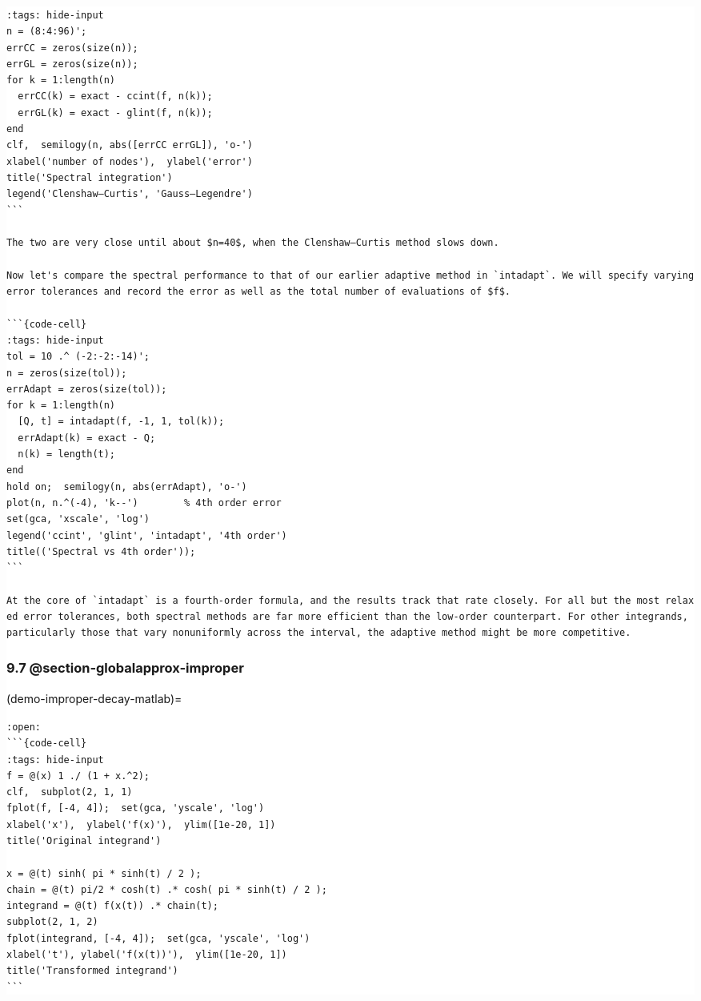 ``````{dropdown} @demo-integration-compare
:tags: hide-input
n = (8:4:96)';
errCC = zeros(size(n));
errGL = zeros(size(n));
for k = 1:length(n)
  errCC(k) = exact - ccint(f, n(k));
  errGL(k) = exact - glint(f, n(k));
end
clf,  semilogy(n, abs([errCC errGL]), 'o-')
xlabel('number of nodes'),  ylabel('error')
title('Spectral integration')   
legend('Clenshaw–Curtis', 'Gauss–Legendre')   
```

The two are very close until about $n=40$, when the Clenshaw–Curtis method slows down.

Now let's compare the spectral performance to that of our earlier adaptive method in `intadapt`. We will specify varying error tolerances and record the error as well as the total number of evaluations of $f$.

```{code-cell}
:tags: hide-input
tol = 10 .^ (-2:-2:-14)';
n = zeros(size(tol));  
errAdapt = zeros(size(tol));
for k = 1:length(n)
  [Q, t] = intadapt(f, -1, 1, tol(k));
  errAdapt(k) = exact - Q;
  n(k) = length(t);
end
hold on;  semilogy(n, abs(errAdapt), 'o-')
plot(n, n.^(-4), 'k--')        % 4th order error
set(gca, 'xscale', 'log')     
legend('ccint', 'glint', 'intadapt', '4th order')  
title(('Spectral vs 4th order'));
```

At the core of `intadapt` is a fourth-order formula, and the results track that rate closely. For all but the most relaxed error tolerances, both spectral methods are far more efficient than the low-order counterpart. For other integrands, particularly those that vary nonuniformly across the interval, the adaptive method might be more competitive.
``````

### 9.7 @section-globalapprox-improper

(demo-improper-decay-matlab)=
``````{dropdown} @demo-improper-decay
:open:
```{code-cell}
:tags: hide-input
f = @(x) 1 ./ (1 + x.^2);
clf,  subplot(2, 1, 1)
fplot(f, [-4, 4]);  set(gca, 'yscale', 'log') 
xlabel('x'),  ylabel('f(x)'),  ylim([1e-20, 1])  
title('Original integrand')   

x = @(t) sinh( pi * sinh(t) / 2 );
chain = @(t) pi/2 * cosh(t) .* cosh( pi * sinh(t) / 2 );
integrand = @(t) f(x(t)) .* chain(t);
subplot(2, 1, 2)
fplot(integrand, [-4, 4]);  set(gca, 'yscale', 'log') 
xlabel('t'), ylabel('f(x(t))'),  ylim([1e-20, 1])  
title('Transformed integrand')  
```
``````